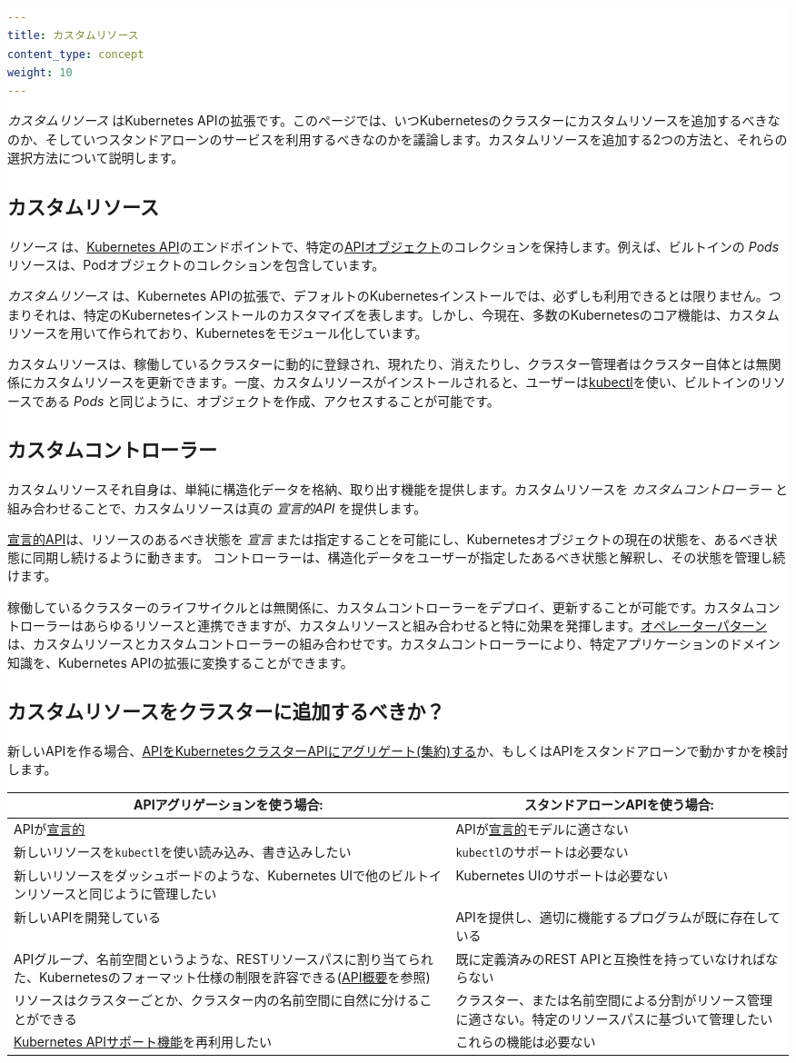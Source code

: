 ```yaml
---
title: カスタムリソース
content_type: concept
weight: 10
---
```




*カスタムリソース* はKubernetes APIの拡張です。このページでは、いつKubernetesのクラスターにカスタムリソースを追加するべきなのか、そしていつスタンドアローンのサービスを利用するべきなのかを議論します。カスタムリソースを追加する2つの方法と、それらの選択方法について説明します。





## カスタムリソース

*リソース* は、[Kubernetes API](/docs/reference/using-api/api-overview/)のエンドポイントで、特定の[APIオブジェクト](/ja/docs/concepts/overview/working-with-objects/kubernetes-objects/)のコレクションを保持します。例えば、ビルトインの *Pods* リソースは、Podオブジェクトのコレクションを包含しています。

*カスタムリソース* は、Kubernetes APIの拡張で、デフォルトのKubernetesインストールでは、必ずしも利用できるとは限りません。つまりそれは、特定のKubernetesインストールのカスタマイズを表します。しかし、今現在、多数のKubernetesのコア機能は、カスタムリソースを用いて作られており、Kubernetesをモジュール化しています。

カスタムリソースは、稼働しているクラスターに動的に登録され、現れたり、消えたりし、クラスター管理者はクラスター自体とは無関係にカスタムリソースを更新できます。一度、カスタムリソースがインストールされると、ユーザーは[kubectl](/ja/docs/reference/kubectl/overview/)を使い、ビルトインのリソースである *Pods* と同じように、オブジェクトを作成、アクセスすることが可能です。

## カスタムコントローラー

カスタムリソースそれ自身は、単純に構造化データを格納、取り出す機能を提供します。カスタムリソースを *カスタムコントローラー* と組み合わせることで、カスタムリソースは真の _宣言的API_ を提供します。

[宣言的API](/ja/docs/concepts/overview/kubernetes-api/)は、リソースのあるべき状態を _宣言_ または指定することを可能にし、Kubernetesオブジェクトの現在の状態を、あるべき状態に同期し続けるように動きます。
コントローラーは、構造化データをユーザーが指定したあるべき状態と解釈し、その状態を管理し続けます。

稼働しているクラスターのライフサイクルとは無関係に、カスタムコントローラーをデプロイ、更新することが可能です。カスタムコントローラーはあらゆるリソースと連携できますが、カスタムリソースと組み合わせると特に効果を発揮します。[オペレーターパターン](https://coreos.com/blog/introducing-operators.html)は、カスタムリソースとカスタムコントローラーの組み合わせです。カスタムコントローラーにより、特定アプリケーションのドメイン知識を、Kubernetes APIの拡張に変換することができます。

## カスタムリソースをクラスターに追加するべきか？

新しいAPIを作る場合、[APIをKubernetesクラスターAPIにアグリゲート(集約)する](/ja/docs/concepts/extend-kubernetes/api-extension/apiserver-aggregation/)か、もしくはAPIをスタンドアローンで動かすかを検討します。

| APIアグリゲーションを使う場合: | スタンドアローンAPIを使う場合: |
| ------------------------------ | ---------------------------- |
| APIが[宣言的](#宣言的API) | APIが[宣言的](#宣言的API)モデルに適さない |
| 新しいリソースを`kubectl`を使い読み込み、書き込みしたい| `kubectl`のサポートは必要ない |
| 新しいリソースをダッシュボードのような、Kubernetes UIで他のビルトインリソースと同じように管理したい | Kubernetes UIのサポートは必要ない |
| 新しいAPIを開発している | APIを提供し、適切に機能するプログラムが既に存在している |
| APIグループ、名前空間というような、RESTリソースパスに割り当てられた、Kubernetesのフォーマット仕様の制限を許容できる([API概要](/ja/docs/concepts/overview/kubernetes-api/)を参照) | 既に定義済みのREST APIと互換性を持っていなければならない |
| リソースはクラスターごとか、クラスター内の名前空間に自然に分けることができる | クラスター、または名前空間による分割がリソース管理に適さない。特定のリソースパスに基づいて管理したい |
| [Kubernetes APIサポート機能](#一般的な機能)を再利用したい | これらの機能は必要ない |
